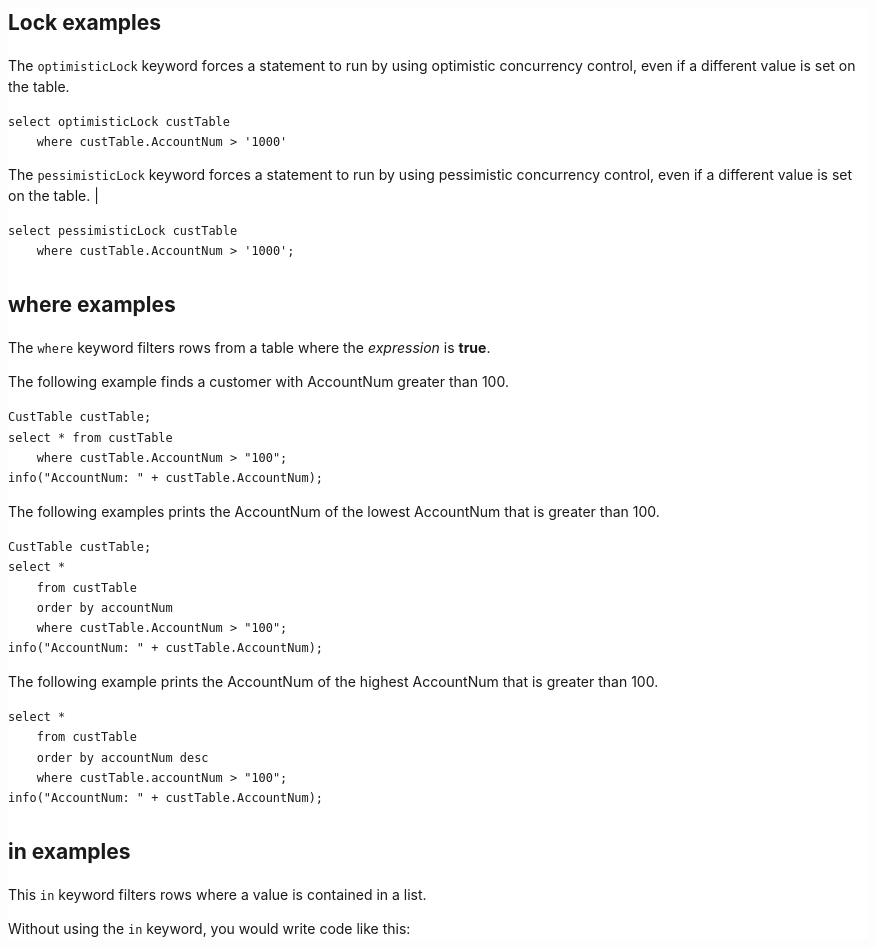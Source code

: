 ## Lock examples

The `optimisticLock` keyword forces a statement to run by using optimistic concurrency control, even if a different value is set on the table.

```xpp
select optimisticLock custTable
    where custTable.AccountNum > '1000'
```

The `pessimisticLock` keyword forces a statement to run by using pessimistic concurrency control, even if a different value is set on the table.  |

```xpp
select pessimisticLock custTable
    where custTable.AccountNum > '1000';
```

## where examples

The `where` keyword filters rows from a table where the *expression* is **true**.

The following example finds a customer with AccountNum greater than 100.

```xpp
CustTable custTable;
select * from custTable
    where custTable.AccountNum > "100";
info("AccountNum: " + custTable.AccountNum);
```

The following examples prints the AccountNum of the lowest AccountNum that is greater than 100.

```xpp
CustTable custTable;
select *
    from custTable 
    order by accountNum
    where custTable.AccountNum > "100";
info("AccountNum: " + custTable.AccountNum);
```

The following example prints the AccountNum of the highest AccountNum that is greater than 100.
```xpp
select *
    from custTable 
    order by accountNum desc
    where custTable.accountNum > "100";
info("AccountNum: " + custTable.AccountNum);
```

## in examples

This `in` keyword filters rows where a value is contained in a list.

Without using the `in` keyword, you would write code like this:
